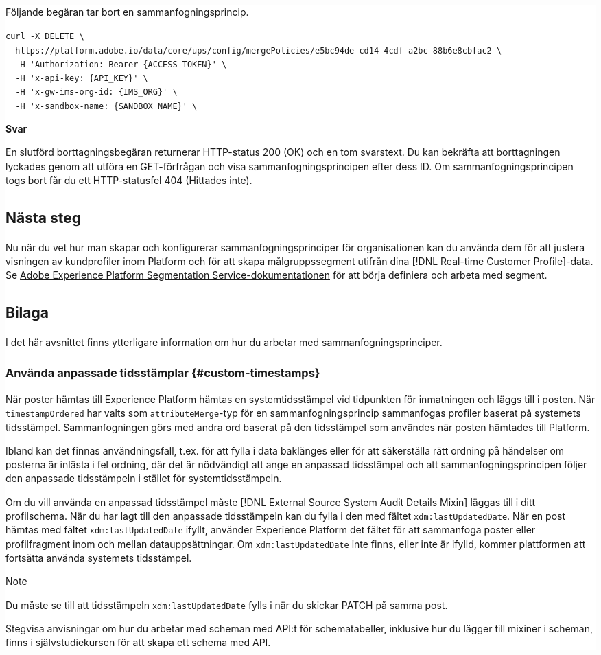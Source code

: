 Följande begäran tar bort en sammanfogningsprincip.

```shell
curl -X DELETE \
  https://platform.adobe.io/data/core/ups/config/mergePolicies/e5bc94de-cd14-4cdf-a2bc-88b6e8cbfac2 \
  -H 'Authorization: Bearer {ACCESS_TOKEN}' \
  -H 'x-api-key: {API_KEY}' \
  -H 'x-gw-ims-org-id: {IMS_ORG}' \
  -H 'x-sandbox-name: {SANDBOX_NAME}' \
```

**Svar**

En slutförd borttagningsbegäran returnerar HTTP-status 200 (OK) och en tom svarstext. Du kan bekräfta att borttagningen lyckades genom att utföra en GET-förfrågan och visa sammanfogningsprincipen efter dess ID. Om sammanfogningsprincipen togs bort får du ett HTTP-statusfel 404 (Hittades inte).

## Nästa steg

Nu när du vet hur man skapar och konfigurerar sammanfogningsprinciper för organisationen kan du använda dem för att justera visningen av kundprofiler inom Platform och för att skapa målgruppssegment utifrån dina [!DNL Real-time Customer Profile]-data. Se [Adobe Experience Platform Segmentation Service-dokumentationen](../../segmentation/home.md) för att börja definiera och arbeta med segment.

## Bilaga

I det här avsnittet finns ytterligare information om hur du arbetar med sammanfogningsprinciper.

### Använda anpassade tidsstämplar {#custom-timestamps}

När poster hämtas till Experience Platform hämtas en systemtidsstämpel vid tidpunkten för inmatningen och läggs till i posten. När `timestampOrdered` har valts som `attributeMerge`-typ för en sammanfogningsprincip sammanfogas profiler baserat på systemets tidsstämpel. Sammanfogningen görs med andra ord baserat på den tidsstämpel som användes när posten hämtades till Platform.

Ibland kan det finnas användningsfall, t.ex. för att fylla i data baklänges eller för att säkerställa rätt ordning på händelser om posterna är inlästa i fel ordning, där det är nödvändigt att ange en anpassad tidsstämpel och att sammanfogningsprincipen följer den anpassade tidsstämpeln i stället för systemtidsstämpeln.

Om du vill använda en anpassad tidsstämpel måste [[!DNL External Source System Audit Details Mixin]](#mixin-details) läggas till i ditt profilschema. När du har lagt till den anpassade tidsstämpeln kan du fylla i den med fältet `xdm:lastUpdatedDate`. När en post hämtas med fältet `xdm:lastUpdatedDate` ifyllt, använder Experience Platform det fältet för att sammanfoga poster eller profilfragment inom och mellan datauppsättningar. Om `xdm:lastUpdatedDate` inte finns, eller inte är ifylld, kommer plattformen att fortsätta använda systemets tidsstämpel.

>[!NOTE]
>
>Du måste se till att tidsstämpeln `xdm:lastUpdatedDate` fylls i när du skickar PATCH på samma post.

Stegvisa anvisningar om hur du arbetar med scheman med API:t för schematabeller, inklusive hur du lägger till mixiner i scheman, finns i [självstudiekursen för att skapa ett schema med API](../../xdm/tutorials/create-schema-api.md).
